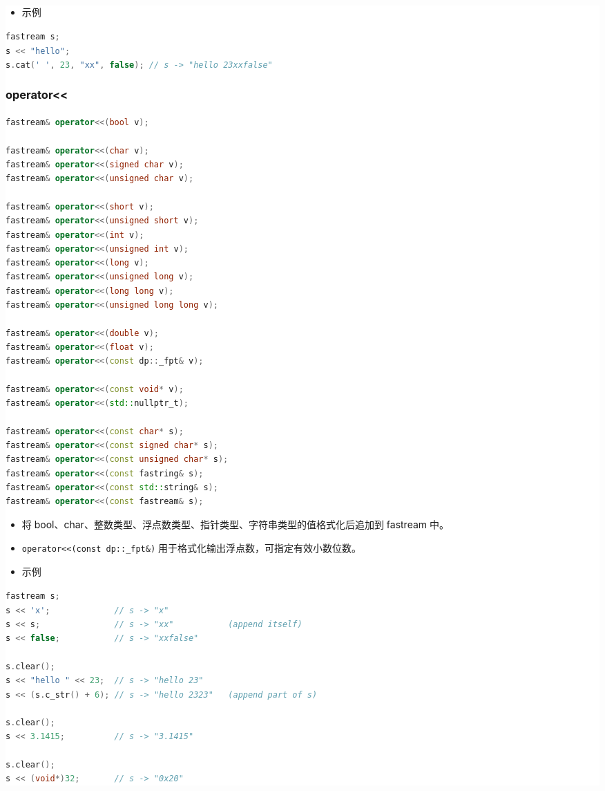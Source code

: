- 示例

```cpp
fastream s;
s << "hello";
s.cat(' ', 23, "xx", false); // s -> "hello 23xxfalse"
```



### operator<<

```cpp
fastream& operator<<(bool v);

fastream& operator<<(char v);
fastream& operator<<(signed char v);
fastream& operator<<(unsigned char v);

fastream& operator<<(short v);
fastream& operator<<(unsigned short v);
fastream& operator<<(int v);
fastream& operator<<(unsigned int v);
fastream& operator<<(long v);
fastream& operator<<(unsigned long v);
fastream& operator<<(long long v);
fastream& operator<<(unsigned long long v);

fastream& operator<<(double v);
fastream& operator<<(float v);
fastream& operator<<(const dp::_fpt& v);

fastream& operator<<(const void* v);
fastream& operator<<(std::nullptr_t);

fastream& operator<<(const char* s);
fastream& operator<<(const signed char* s);
fastream& operator<<(const unsigned char* s);
fastream& operator<<(const fastring& s);
fastream& operator<<(const std::string& s);
fastream& operator<<(const fastream& s);
```

- 将 bool、char、整数类型、浮点数类型、指针类型、字符串类型的值格式化后追加到 fastream 中。
- `operator<<(const dp::_fpt&)` 用于格式化输出浮点数，可指定有效小数位数。

- 示例

```cpp
fastream s;
s << 'x';             // s -> "x"
s << s;               // s -> "xx"           (append itself)
s << false;           // s -> "xxfalse"

s.clear();
s << "hello " << 23;  // s -> "hello 23"
s << (s.c_str() + 6); // s -> "hello 2323"   (append part of s)

s.clear();
s << 3.1415;          // s -> "3.1415"

s.clear();
s << (void*)32;       // s -> "0x20"
```
